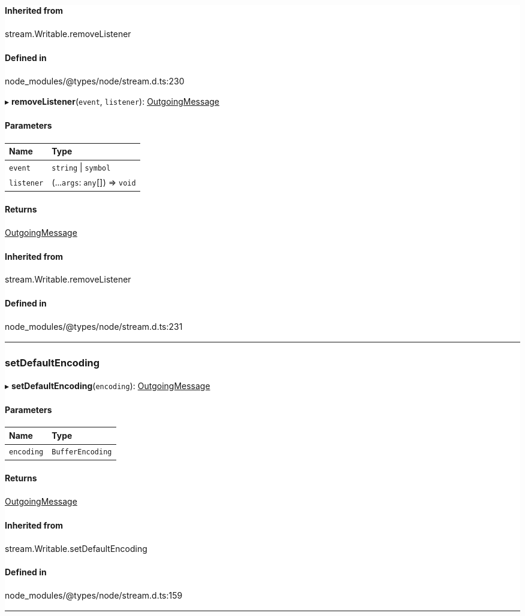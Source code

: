 #### Inherited from

stream.Writable.removeListener

#### Defined in

node_modules/@types/node/stream.d.ts:230

▸ **removeListener**(`event`, `listener`): [OutgoingMessage](http.outgoingmessage.md)

#### Parameters

| Name | Type |
| :------ | :------ |
| `event` | `string` \| `symbol` |
| `listener` | (...`args`: `any`[]) => `void` |

#### Returns

[OutgoingMessage](http.outgoingmessage.md)

#### Inherited from

stream.Writable.removeListener

#### Defined in

node_modules/@types/node/stream.d.ts:231

___

### setDefaultEncoding

▸ **setDefaultEncoding**(`encoding`): [OutgoingMessage](http.outgoingmessage.md)

#### Parameters

| Name | Type |
| :------ | :------ |
| `encoding` | `BufferEncoding` |

#### Returns

[OutgoingMessage](http.outgoingmessage.md)

#### Inherited from

stream.Writable.setDefaultEncoding

#### Defined in

node_modules/@types/node/stream.d.ts:159

___

